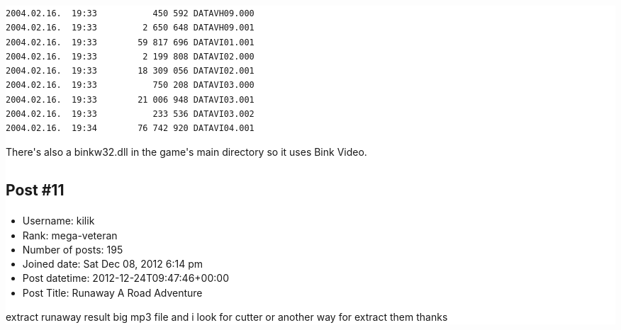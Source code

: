 ```
2004.02.16.  19:33           450 592 DATAVH09.000
2004.02.16.  19:33         2 650 648 DATAVH09.001
2004.02.16.  19:33        59 817 696 DATAVI01.001
2004.02.16.  19:33         2 199 808 DATAVI02.000
2004.02.16.  19:33        18 309 056 DATAVI02.001
2004.02.16.  19:33           750 208 DATAVI03.000
2004.02.16.  19:33        21 006 948 DATAVI03.001
2004.02.16.  19:33           233 536 DATAVI03.002
2004.02.16.  19:34        76 742 920 DATAVI04.001
```


There's also a binkw32.dll in the game's main directory so it uses Bink Video.
## Post #11
- Username: kilik
- Rank: mega-veteran
- Number of posts: 195
- Joined date: Sat Dec 08, 2012 6:14 pm
- Post datetime: 2012-12-24T09:47:46+00:00
- Post Title: Runaway A Road Adventure

extract runaway result big mp3 file and i look for cutter or another way for extract them thanks
